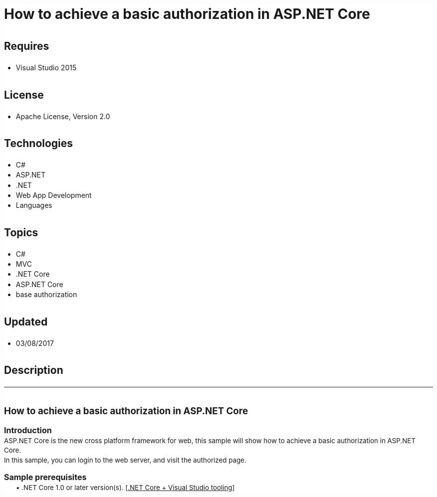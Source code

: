 # How to achieve a basic authorization in ASP.NET Core
## Requires
- Visual Studio 2015
## License
- Apache License, Version 2.0
## Technologies
- C#
- ASP.NET
- .NET
- Web App Development
- Languages
## Topics
- C#
- MVC
- .NET Core
- ASP.NET Core
- base authorization
## Updated
- 03/08/2017
## Description

<hr>
<div><a href="http://blogs.msdn.com/b/onecode" style="margin-top:3px"><img src="-onecodesampletopbanner1" alt="">
</a></div>
<p style="margin-left:0pt; margin-right:0pt; margin-top:0pt; margin-bottom:.0001pt; font-size:10.0pt; direction:ltr; unicode-bidi:normal">
<span style="font-weight:bold; font-size:14pt"><span style="font-weight:bold; font-size:14pt">How to
</span><span>achieve a basic authorization in ASP.NET Core</span></span></p>
<p style="margin-left:0pt; margin-right:0pt; margin-top:10pt; margin-bottom:.0001pt; font-size:10.0pt; direction:ltr; unicode-bidi:normal">
<span style="font-weight:bold; font-size:12pt"><span style="font-weight:bold; font-size:12pt">Introduction
</span></span></p>
<p style="margin-left:0pt; margin-right:0pt; margin-top:0pt; margin-bottom:.0001pt; font-size:10.0pt; direction:ltr; unicode-bidi:normal">
<span><span>ASP.NET Core is the new cross platform framework for web, this sample will show how to achieve a basic authorization in ASP.NET Core.</span></span></p>
<p style="margin-left:0pt; margin-right:0pt; margin-top:0pt; margin-bottom:.0001pt; font-size:10.0pt; direction:ltr; unicode-bidi:normal">
<span><span>In this sample, you can login to the web server, and visit the authorized page.</span></span></p>
<p style="margin-left:0pt; margin-right:0pt; margin-top:10pt; margin-bottom:.0001pt; font-size:10.0pt; direction:ltr; unicode-bidi:normal">
<span style="font-weight:bold; font-size:12pt"><span style="font-weight:bold; font-size:12pt">Sample prerequisites</span></span></p>
<p style="margin-left:36pt; margin-right:0pt; margin-top:0pt; margin-bottom:.0001pt; font-size:10.0pt; direction:ltr; unicode-bidi:normal; text-indent:-18pt">
<span><span style="font-style:normal; text-decoration:none; font-weight:normal">&bull;&nbsp;</span><span>.NET Core 1.0 or later version(s).
</span><span>[<span><a href="https://go.microsoft.com/fwlink/?LinkID=827546">.NET Core &#43; Visual Studio tooling</a></span></span><span>]</span></span></p>
<p style="margin-left:36pt; margin-right:0pt; margin-top:0pt; margin-bottom:.0001pt; font-size:10.0pt; direction:ltr; unicode-bidi:normal; text-indent:-18pt">